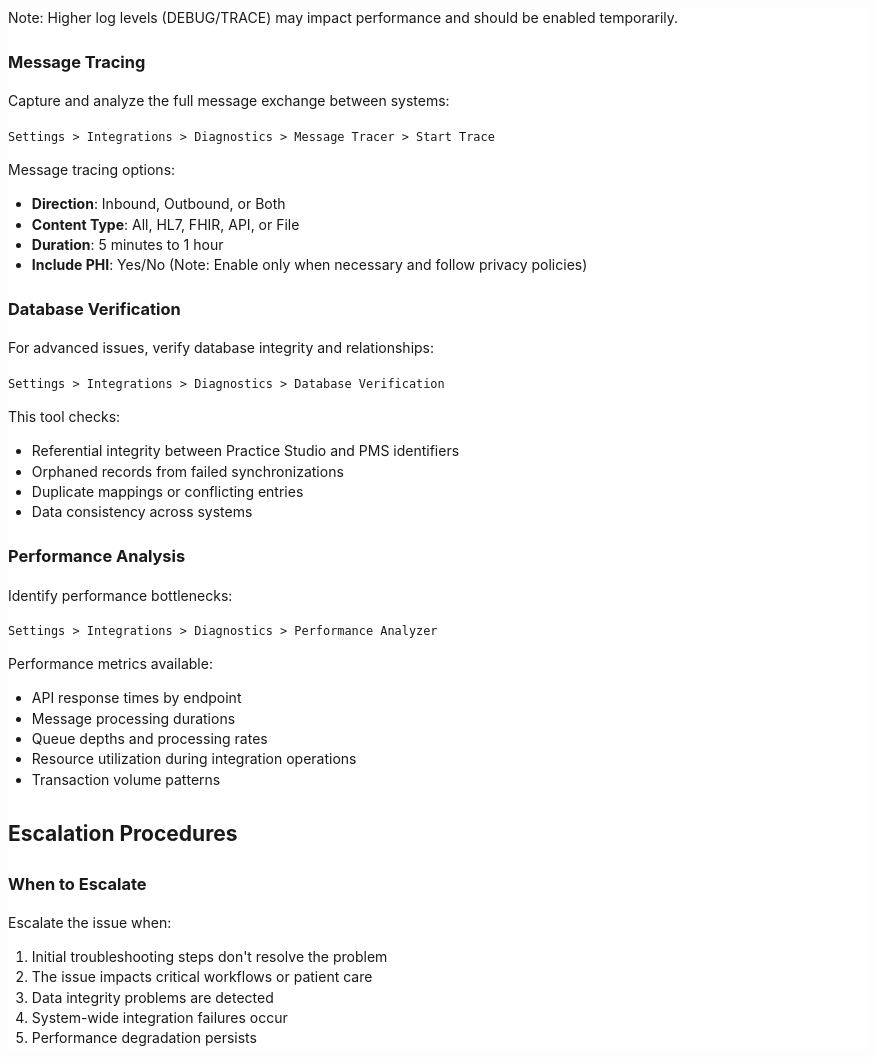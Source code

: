 Note: Higher log levels (DEBUG/TRACE) may impact performance and should be enabled temporarily.

### Message Tracing

Capture and analyze the full message exchange between systems:

```
Settings > Integrations > Diagnostics > Message Tracer > Start Trace
```

Message tracing options:

- **Direction**: Inbound, Outbound, or Both
- **Content Type**: All, HL7, FHIR, API, or File
- **Duration**: 5 minutes to 1 hour
- **Include PHI**: Yes/No (Note: Enable only when necessary and follow privacy policies)

### Database Verification

For advanced issues, verify database integrity and relationships:

```
Settings > Integrations > Diagnostics > Database Verification
```

This tool checks:

- Referential integrity between Practice Studio and PMS identifiers
- Orphaned records from failed synchronizations
- Duplicate mappings or conflicting entries
- Data consistency across systems

### Performance Analysis

Identify performance bottlenecks:

```
Settings > Integrations > Diagnostics > Performance Analyzer
```

Performance metrics available:

- API response times by endpoint
- Message processing durations
- Queue depths and processing rates
- Resource utilization during integration operations
- Transaction volume patterns

## Escalation Procedures

### When to Escalate

Escalate the issue when:

1. Initial troubleshooting steps don't resolve the problem
2. The issue impacts critical workflows or patient care
3. Data integrity problems are detected
4. System-wide integration failures occur
5. Performance degradation persists
